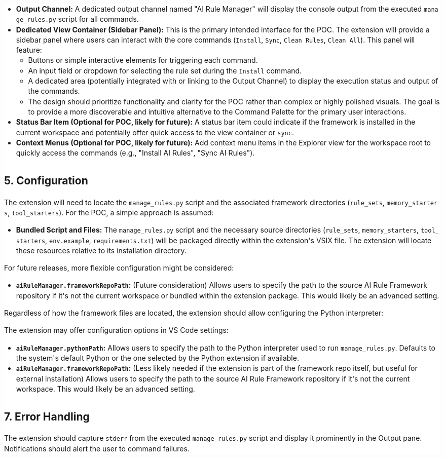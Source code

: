*   **Output Channel:** A dedicated output channel named "AI Rule Manager" will display the console output from the executed `manage_rules.py` script for all commands.
*   **Dedicated View Container (Sidebar Panel):** This is the primary intended interface for the POC. The extension will provide a sidebar panel where users can interact with the core commands (`Install`, `Sync`, `Clean Rules`, `Clean All`). This panel will feature:
    *   Buttons or simple interactive elements for triggering each command.
    *   An input field or dropdown for selecting the rule set during the `Install` command.
    *   A dedicated area (potentially integrated with or linking to the Output Channel) to display the execution status and output of the commands.
    *   The design should prioritize functionality and clarity for the POC rather than complex or highly polished visuals. The goal is to provide a more discoverable and intuitive alternative to the Command Palette for the primary user interactions.
*   **Status Bar Item (Optional for POC, likely for future):** A status bar item could indicate if the framework is installed in the current workspace and potentially offer quick access to the view container or `sync`.
*   **Context Menus (Optional for POC, likely for future):** Add context menu items in the Explorer view for the workspace root to quickly access the commands (e.g., "Install AI Rules", "Sync AI Rules").

## 5. Configuration

The extension will need to locate the `manage_rules.py` script and the associated framework directories (`rule_sets`, `memory_starters`, `tool_starters`). For the POC, a simple approach is assumed:

*   **Bundled Script and Files:** The `manage_rules.py` script and the necessary source directories (`rule_sets`, `memory_starters`, `tool_starters`, `env.example`, `requirements.txt`) will be packaged directly within the extension's VSIX file. The extension will locate these resources relative to its installation directory.

For future releases, more flexible configuration might be considered:

*   **`aiRuleManager.frameworkRepoPath`:** (Future consideration) Allows users to specify the path to the source AI Rule Framework repository if it's not the current workspace or bundled within the extension package. This would likely be an advanced setting.

Regardless of how the framework files are located, the extension should allow configuring the Python interpreter:


The extension may offer configuration options in VS Code settings:

*   **`aiRuleManager.pythonPath`:** Allows users to specify the path to the Python interpreter used to run `manage_rules.py`. Defaults to the system's default Python or the one selected by the Python extension if available.
*   **`aiRuleManager.frameworkRepoPath`:** (Less likely needed if the extension is part of the framework repo itself, but useful for external installation) Allows users to specify the path to the source AI Rule Framework repository if it's not the current workspace. This would likely be an advanced setting.


## 7. Error Handling

The extension should capture `stderr` from the executed `manage_rules.py` script and display it prominently in the Output pane. Notifications should alert the user to command failures.
